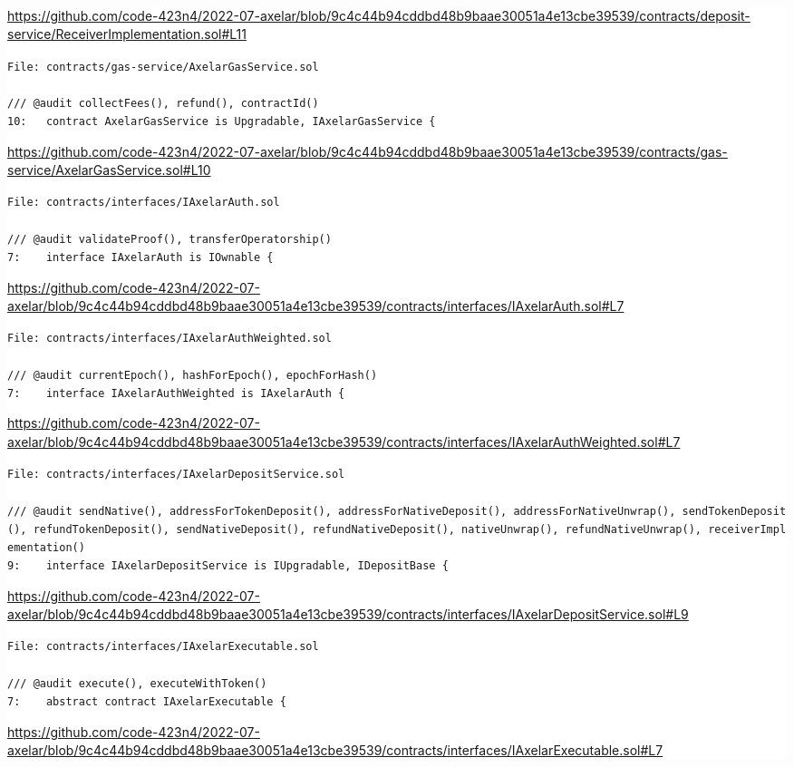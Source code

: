 <https://github.com/code-423n4/2022-07-axelar/blob/9c4c44b94cddbd48b9baae30051a4e13cbe39539/contracts/deposit-service/ReceiverImplementation.sol#L11>

```solidity
File: contracts/gas-service/AxelarGasService.sol

/// @audit collectFees(), refund(), contractId()
10:   contract AxelarGasService is Upgradable, IAxelarGasService {

```

<https://github.com/code-423n4/2022-07-axelar/blob/9c4c44b94cddbd48b9baae30051a4e13cbe39539/contracts/gas-service/AxelarGasService.sol#L10>

```solidity
File: contracts/interfaces/IAxelarAuth.sol

/// @audit validateProof(), transferOperatorship()
7:    interface IAxelarAuth is IOwnable {

```

<https://github.com/code-423n4/2022-07-axelar/blob/9c4c44b94cddbd48b9baae30051a4e13cbe39539/contracts/interfaces/IAxelarAuth.sol#L7>

```solidity
File: contracts/interfaces/IAxelarAuthWeighted.sol

/// @audit currentEpoch(), hashForEpoch(), epochForHash()
7:    interface IAxelarAuthWeighted is IAxelarAuth {

```

<https://github.com/code-423n4/2022-07-axelar/blob/9c4c44b94cddbd48b9baae30051a4e13cbe39539/contracts/interfaces/IAxelarAuthWeighted.sol#L7>

```solidity
File: contracts/interfaces/IAxelarDepositService.sol

/// @audit sendNative(), addressForTokenDeposit(), addressForNativeDeposit(), addressForNativeUnwrap(), sendTokenDeposit(), refundTokenDeposit(), sendNativeDeposit(), refundNativeDeposit(), nativeUnwrap(), refundNativeUnwrap(), receiverImplementation()
9:    interface IAxelarDepositService is IUpgradable, IDepositBase {

```

<https://github.com/code-423n4/2022-07-axelar/blob/9c4c44b94cddbd48b9baae30051a4e13cbe39539/contracts/interfaces/IAxelarDepositService.sol#L9>

```solidity
File: contracts/interfaces/IAxelarExecutable.sol

/// @audit execute(), executeWithToken()
7:    abstract contract IAxelarExecutable {

```

<https://github.com/code-423n4/2022-07-axelar/blob/9c4c44b94cddbd48b9baae30051a4e13cbe39539/contracts/interfaces/IAxelarExecutable.sol#L7>
